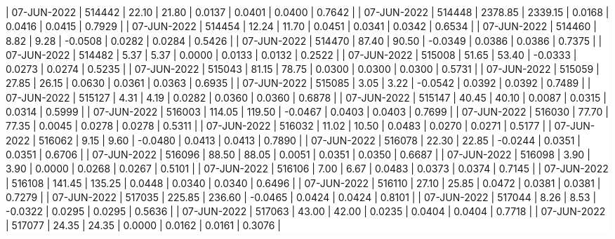 | 07-JUN-2022 | 514442 | 22.10 | 21.80 | 0.0137 | 0.0401 | 0.0400 | 0.7642 |
| 07-JUN-2022 | 514448 | 2378.85 | 2339.15 | 0.0168 | 0.0416 | 0.0415 | 0.7929 |
| 07-JUN-2022 | 514454 | 12.24 | 11.70 | 0.0451 | 0.0341 | 0.0342 | 0.6534 |
| 07-JUN-2022 | 514460 | 8.82 | 9.28 | -0.0508 | 0.0282 | 0.0284 | 0.5426 |
| 07-JUN-2022 | 514470 | 87.40 | 90.50 | -0.0349 | 0.0386 | 0.0386 | 0.7375 |
| 07-JUN-2022 | 514482 | 5.37 | 5.37 | 0.0000 | 0.0133 | 0.0132 | 0.2522 |
| 07-JUN-2022 | 515008 | 51.65 | 53.40 | -0.0333 | 0.0273 | 0.0274 | 0.5235 |
| 07-JUN-2022 | 515043 | 81.15 | 78.75 | 0.0300 | 0.0300 | 0.0300 | 0.5731 |
| 07-JUN-2022 | 515059 | 27.85 | 26.15 | 0.0630 | 0.0361 | 0.0363 | 0.6935 |
| 07-JUN-2022 | 515085 | 3.05 | 3.22 | -0.0542 | 0.0392 | 0.0392 | 0.7489 |
| 07-JUN-2022 | 515127 | 4.31 | 4.19 | 0.0282 | 0.0360 | 0.0360 | 0.6878 |
| 07-JUN-2022 | 515147 | 40.45 | 40.10 | 0.0087 | 0.0315 | 0.0314 | 0.5999 |
| 07-JUN-2022 | 516003 | 114.05 | 119.50 | -0.0467 | 0.0403 | 0.0403 | 0.7699 |
| 07-JUN-2022 | 516030 | 77.70 | 77.35 | 0.0045 | 0.0278 | 0.0278 | 0.5311 |
| 07-JUN-2022 | 516032 | 11.02 | 10.50 | 0.0483 | 0.0270 | 0.0271 | 0.5177 |
| 07-JUN-2022 | 516062 | 9.15 | 9.60 | -0.0480 | 0.0413 | 0.0413 | 0.7890 |
| 07-JUN-2022 | 516078 | 22.30 | 22.85 | -0.0244 | 0.0351 | 0.0351 | 0.6706 |
| 07-JUN-2022 | 516096 | 88.50 | 88.05 | 0.0051 | 0.0351 | 0.0350 | 0.6687 |
| 07-JUN-2022 | 516098 | 3.90 | 3.90 | 0.0000 | 0.0268 | 0.0267 | 0.5101 |
| 07-JUN-2022 | 516106 | 7.00 | 6.67 | 0.0483 | 0.0373 | 0.0374 | 0.7145 |
| 07-JUN-2022 | 516108 | 141.45 | 135.25 | 0.0448 | 0.0340 | 0.0340 | 0.6496 |
| 07-JUN-2022 | 516110 | 27.10 | 25.85 | 0.0472 | 0.0381 | 0.0381 | 0.7279 |
| 07-JUN-2022 | 517035 | 225.85 | 236.60 | -0.0465 | 0.0424 | 0.0424 | 0.8101 |
| 07-JUN-2022 | 517044 | 8.26 | 8.53 | -0.0322 | 0.0295 | 0.0295 | 0.5636 |
| 07-JUN-2022 | 517063 | 43.00 | 42.00 | 0.0235 | 0.0404 | 0.0404 | 0.7718 |
| 07-JUN-2022 | 517077 | 24.35 | 24.35 | 0.0000 | 0.0162 | 0.0161 | 0.3076 |
